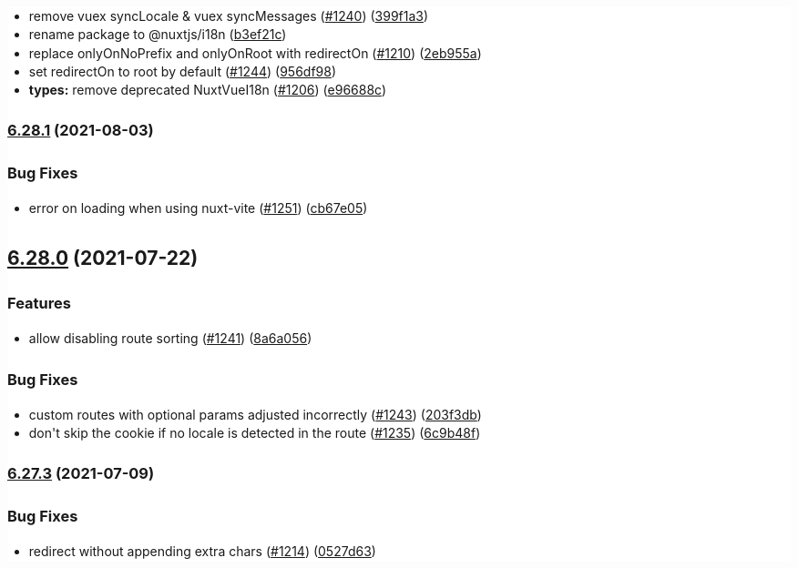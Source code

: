* remove vuex syncLocale & vuex syncMessages ([#1240](https://github.com/nuxt-community/i18n-module/issues/1240)) ([399f1a3](https://github.com/nuxt-community/i18n-module/commit/399f1a3f15c0298c53ca2a02256eb71cfd6c3031))
* rename package to @nuxtjs/i18n ([b3ef21c](https://github.com/nuxt-community/i18n-module/commit/b3ef21c9947acc8e73d2b971fdccd77b9765a96f))
* replace onlyOnNoPrefix and onlyOnRoot with redirectOn ([#1210](https://github.com/nuxt-community/i18n-module/issues/1210)) ([2eb955a](https://github.com/nuxt-community/i18n-module/commit/2eb955ac57362bba72bd2171a4d37fda2be840d5))
* set redirectOn to root by default ([#1244](https://github.com/nuxt-community/i18n-module/issues/1244)) ([956df98](https://github.com/nuxt-community/i18n-module/commit/956df98275e7dfc3388787794502c0c25aaa10a8))
* **types:** remove deprecated NuxtVueI18n ([#1206](https://github.com/nuxt-community/i18n-module/issues/1206)) ([e96688c](https://github.com/nuxt-community/i18n-module/commit/e96688c2aba87bbc2318cc348264ac63febe4d53))

### [6.28.1](https://github.com/nuxt-community/i18n-module/compare/v6.28.0...v6.28.1) (2021-08-03)


### Bug Fixes

* error on loading when using nuxt-vite ([#1251](https://github.com/nuxt-community/i18n-module/issues/1251)) ([cb67e05](https://github.com/nuxt-community/i18n-module/commit/cb67e05c80963752e515893e8bf28466a43ee69d))

## [6.28.0](https://github.com/nuxt-community/i18n-module/compare/v6.27.3...v6.28.0) (2021-07-22)


### Features

* allow disabling route sorting ([#1241](https://github.com/nuxt-community/i18n-module/issues/1241)) ([8a6a056](https://github.com/nuxt-community/i18n-module/commit/8a6a05642819ece16ca9e38211449313254cd500))


### Bug Fixes

* custom routes with optional params adjusted incorrectly ([#1243](https://github.com/nuxt-community/i18n-module/issues/1243)) ([203f3db](https://github.com/nuxt-community/i18n-module/commit/203f3dbee2618ba1c598d53db00564f73e848def))
* don't skip the cookie if no locale is detected in the route ([#1235](https://github.com/nuxt-community/i18n-module/issues/1235)) ([6c9b48f](https://github.com/nuxt-community/i18n-module/commit/6c9b48fcd4a4421c118574e68e4b67a13180d502))

### [6.27.3](https://github.com/nuxt-community/i18n-module/compare/v6.27.2...v6.27.3) (2021-07-09)


### Bug Fixes

* redirect without appending extra chars ([#1214](https://github.com/nuxt-community/i18n-module/issues/1214)) ([0527d63](https://github.com/nuxt-community/i18n-module/commit/0527d63b99cf30fbe71bd62ded731de3a86798fc))
